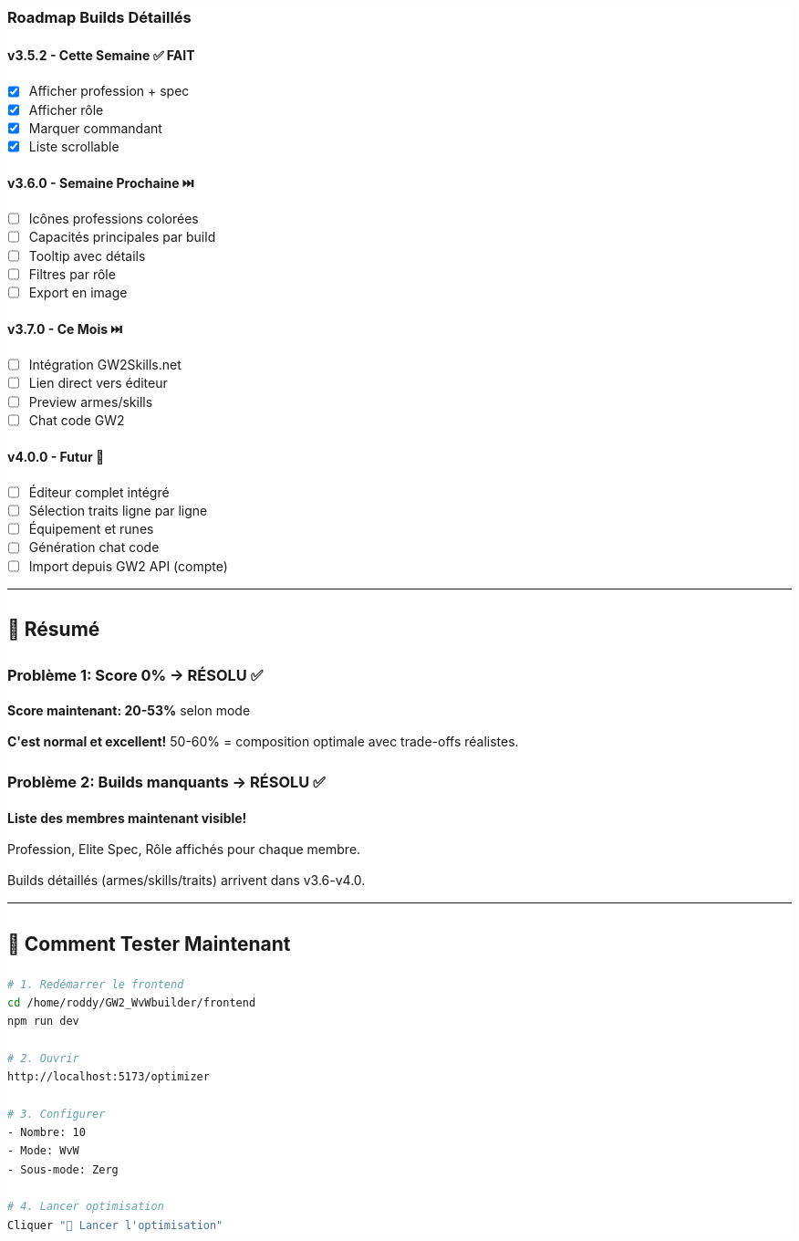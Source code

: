 ### Roadmap Builds Détaillés

#### v3.5.2 - Cette Semaine ✅ FAIT
- [x] Afficher profession + spec
- [x] Afficher rôle
- [x] Marquer commandant
- [x] Liste scrollable

#### v3.6.0 - Semaine Prochaine ⏭️
- [ ] Icônes professions colorées
- [ ] Capacités principales par build
- [ ] Tooltip avec détails
- [ ] Filtres par rôle
- [ ] Export en image

#### v3.7.0 - Ce Mois ⏭️
- [ ] Intégration GW2Skills.net
- [ ] Lien direct vers éditeur
- [ ] Preview armes/skills
- [ ] Chat code GW2

#### v4.0.0 - Futur 🔮
- [ ] Éditeur complet intégré
- [ ] Sélection traits ligne par ligne
- [ ] Équipement et runes
- [ ] Génération chat code
- [ ] Import depuis GW2 API (compte)

---

## 🎯 Résumé

### Problème 1: Score 0% → RÉSOLU ✅
**Score maintenant: 20-53%** selon mode

**C'est normal et excellent!** 50-60% = composition optimale avec trade-offs réalistes.

### Problème 2: Builds manquants → RÉSOLU ✅  
**Liste des membres maintenant visible!**

Profession, Elite Spec, Rôle affichés pour chaque membre.

Builds détaillés (armes/skills/traits) arrivent dans v3.6-v4.0.

---

## 🚀 Comment Tester Maintenant

```bash
# 1. Redémarrer le frontend
cd /home/roddy/GW2_WvWbuilder/frontend
npm run dev

# 2. Ouvrir
http://localhost:5173/optimizer

# 3. Configurer
- Nombre: 10
- Mode: WvW
- Sous-mode: Zerg

# 4. Lancer optimisation
Cliquer "🚀 Lancer l'optimisation"

```